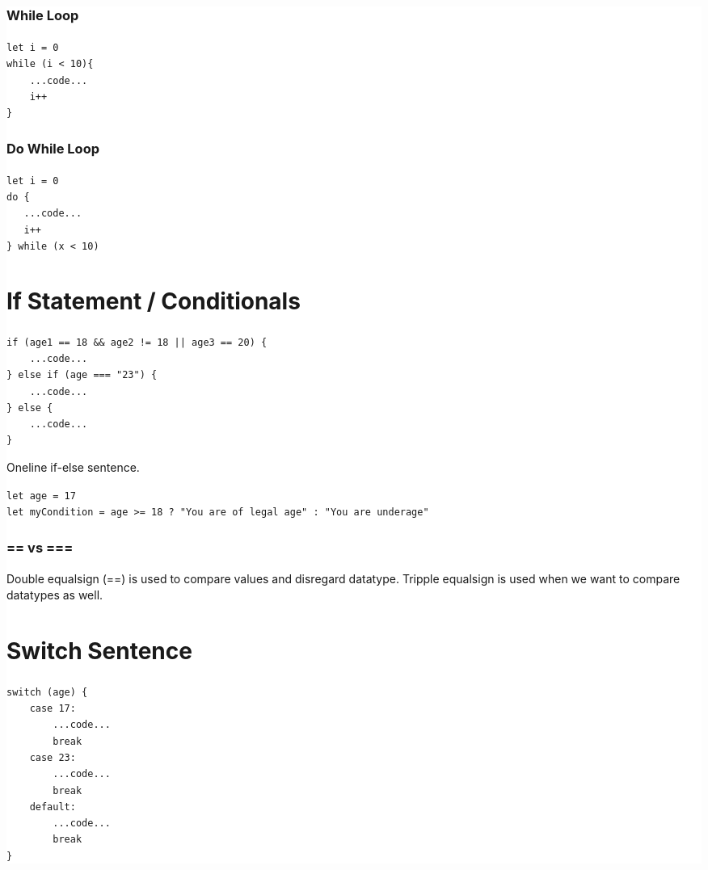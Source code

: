 ### While Loop
```
let i = 0
while (i < 10){
    ...code...
    i++
}
```

### Do While Loop
```
let i = 0
do {
   ...code...
   i++
} while (x < 10)
```



# If Statement / Conditionals
```
if (age1 == 18 && age2 != 18 || age3 == 20) {
    ...code...
} else if (age === "23") {
    ...code...
} else {
    ...code...
}
```
Oneline if-else sentence. 
```
let age = 17
let myCondition = age >= 18 ? "You are of legal age" : "You are underage"
```

### == vs ===
Double equalsign (==) is used to compare values and disregard datatype. 
Tripple equalsign is used when we want to compare datatypes as well. 



# Switch Sentence
```
switch (age) {
    case 17:
        ...code...
        break
    case 23:
        ...code...
        break
    default:
        ...code...
        break
}
```
